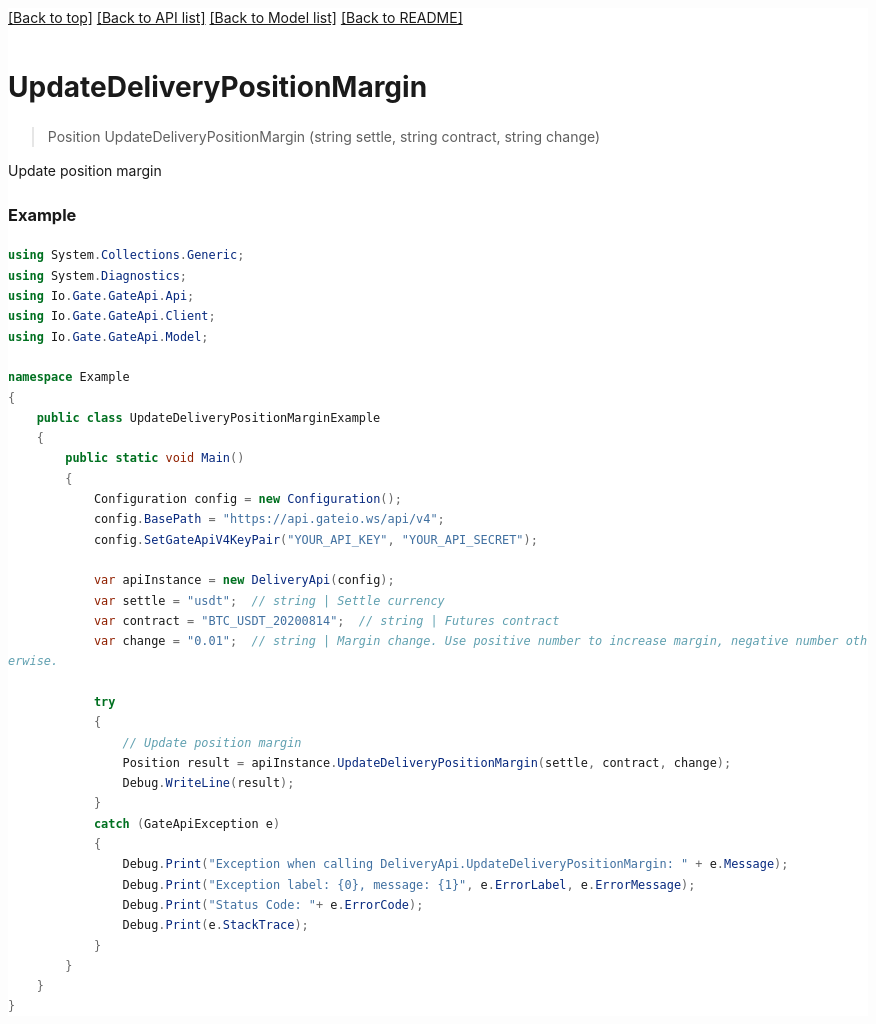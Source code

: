 [[Back to top]](#) [[Back to API list]](../README.md#documentation-for-api-endpoints) [[Back to Model list]](../README.md#documentation-for-models) [[Back to README]](../README.md)

<a name="updatedeliverypositionmargin"></a>
# **UpdateDeliveryPositionMargin**
> Position UpdateDeliveryPositionMargin (string settle, string contract, string change)

Update position margin

### Example
```csharp
using System.Collections.Generic;
using System.Diagnostics;
using Io.Gate.GateApi.Api;
using Io.Gate.GateApi.Client;
using Io.Gate.GateApi.Model;

namespace Example
{
    public class UpdateDeliveryPositionMarginExample
    {
        public static void Main()
        {
            Configuration config = new Configuration();
            config.BasePath = "https://api.gateio.ws/api/v4";
            config.SetGateApiV4KeyPair("YOUR_API_KEY", "YOUR_API_SECRET");

            var apiInstance = new DeliveryApi(config);
            var settle = "usdt";  // string | Settle currency
            var contract = "BTC_USDT_20200814";  // string | Futures contract
            var change = "0.01";  // string | Margin change. Use positive number to increase margin, negative number otherwise.

            try
            {
                // Update position margin
                Position result = apiInstance.UpdateDeliveryPositionMargin(settle, contract, change);
                Debug.WriteLine(result);
            }
            catch (GateApiException e)
            {
                Debug.Print("Exception when calling DeliveryApi.UpdateDeliveryPositionMargin: " + e.Message);
                Debug.Print("Exception label: {0}, message: {1}", e.ErrorLabel, e.ErrorMessage);
                Debug.Print("Status Code: "+ e.ErrorCode);
                Debug.Print(e.StackTrace);
            }
        }
    }
}
```
